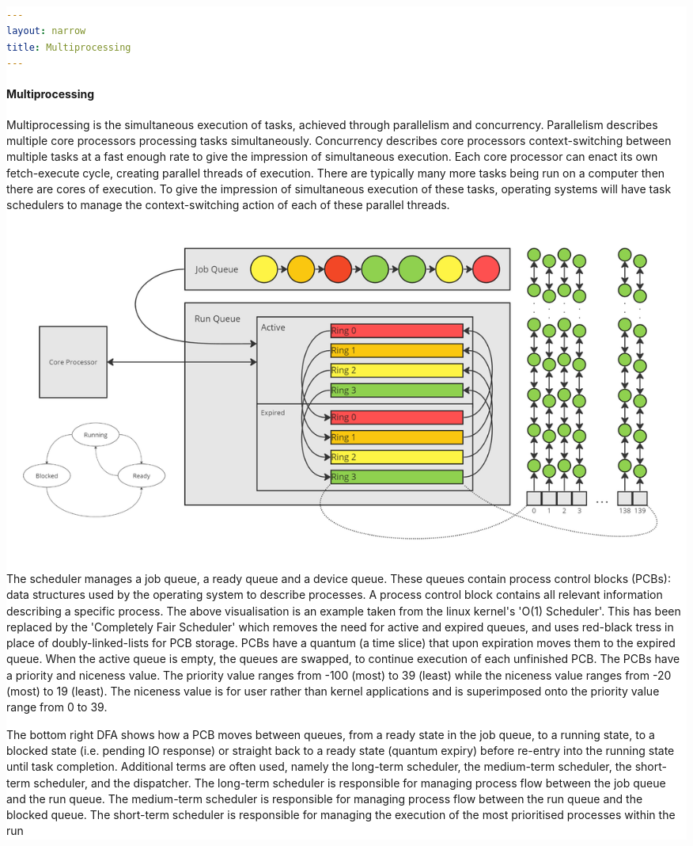 ```yaml
---
layout: narrow
title: Multiprocessing
---
```

<h4>Multiprocessing</h4>
<p>Multiprocessing is the simultaneous execution of tasks, achieved through parallelism and concurrency. Parallelism describes multiple core processors processing
tasks simultaneously. Concurrency describes core processors context-switching between multiple tasks at a fast enough rate to give the impression of simultaneous 
execution. Each core processor can enact its own fetch-execute cycle, creating parallel threads of execution. There are typically many more tasks being run on 
a computer then there are cores of execution. To give the impression of simultaneous execution of these tasks, operating systems will have task schedulers to
manage the context-switching action of each of these parallel threads.</p>
<p><img src="/Assets/images/scheduler.png" width="100%" height="100%"></p>
<p>The scheduler manages a job queue, a ready queue and a device queue. These queues contain process control blocks (PCBs): data structures used by the operating system
to describe processes. A process control block contains all relevant information describing a specific process. The above visualisation is an example taken from
the linux kernel's 'O(1) Scheduler'. This has been replaced by the 'Completely Fair Scheduler' which removes the need for active and expired queues, and uses 
red-black tress in place of doubly-linked-lists for PCB storage. PCBs have a quantum (a time slice) that upon expiration moves them to the expired queue. When the
active queue is empty, the queues are swapped, to continue execution of each unfinished PCB. The PCBs have a priority and niceness value. The priority value ranges
from -100 (most) to 39 (least) while the niceness value ranges from -20 (most) to 19 (least). The niceness value is for user rather than kernel applications and is 
superimposed onto the priority value range from 0 to 39.</p>
<p> The bottom right DFA shows how a PCB moves between queues, from a ready state in 
the job queue, to a running state, to a blocked state (i.e. pending IO response) or straight back to a ready state (quantum expiry)
before re-entry into the running state until task completion. Additional terms are often used, namely the long-term scheduler, the
medium-term scheduler, the short-term scheduler, and the dispatcher. The long-term scheduler is responsible for managing process flow 
between the job queue and the run queue. The medium-term scheduler is responsible for managing process flow between the run queue and
the blocked queue. The short-term scheduler is responsible for managing the execution of the most prioritised processes within the run